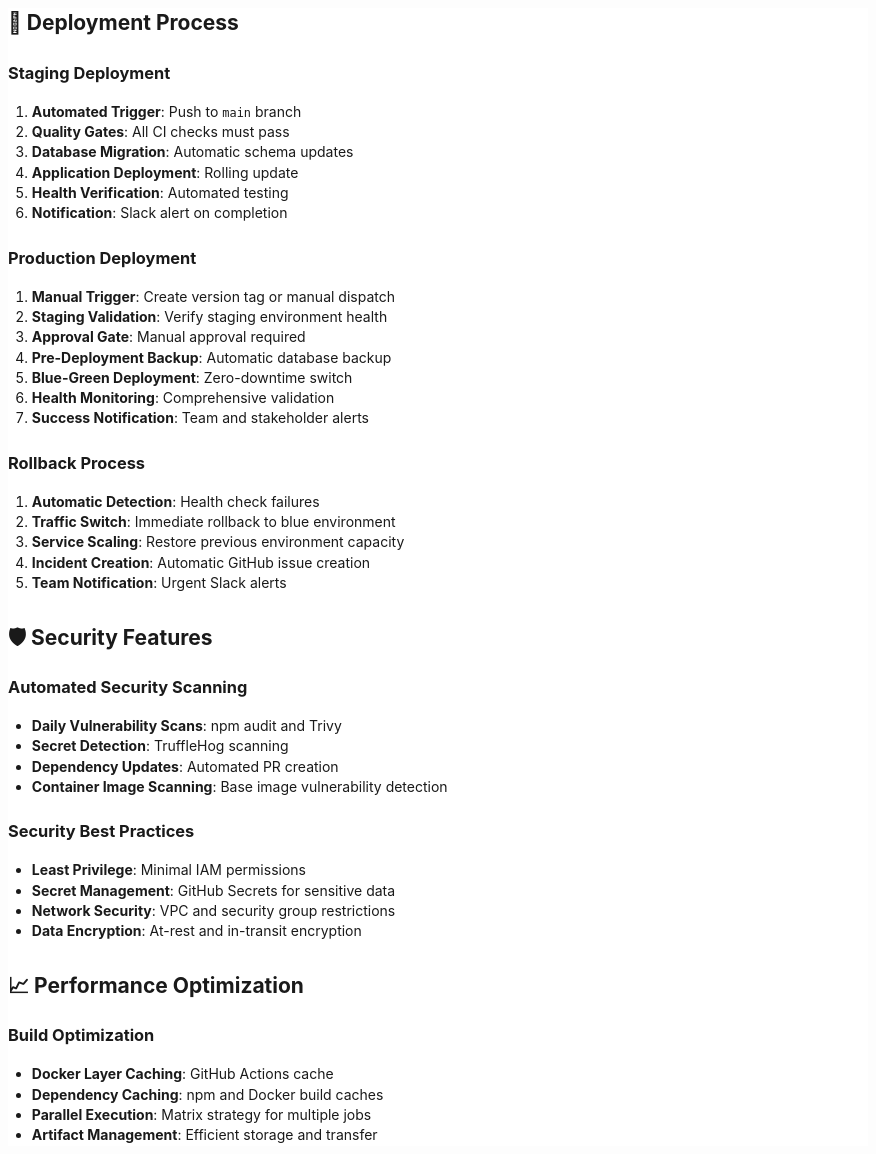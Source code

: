 ## 🔄 Deployment Process

### Staging Deployment
1. **Automated Trigger**: Push to `main` branch
2. **Quality Gates**: All CI checks must pass
3. **Database Migration**: Automatic schema updates
4. **Application Deployment**: Rolling update
5. **Health Verification**: Automated testing
6. **Notification**: Slack alert on completion

### Production Deployment
1. **Manual Trigger**: Create version tag or manual dispatch
2. **Staging Validation**: Verify staging environment health
3. **Approval Gate**: Manual approval required
4. **Pre-Deployment Backup**: Automatic database backup
5. **Blue-Green Deployment**: Zero-downtime switch
6. **Health Monitoring**: Comprehensive validation
7. **Success Notification**: Team and stakeholder alerts

### Rollback Process
1. **Automatic Detection**: Health check failures
2. **Traffic Switch**: Immediate rollback to blue environment
3. **Service Scaling**: Restore previous environment capacity
4. **Incident Creation**: Automatic GitHub issue creation
5. **Team Notification**: Urgent Slack alerts

## 🛡️ Security Features

### Automated Security Scanning
- **Daily Vulnerability Scans**: npm audit and Trivy
- **Secret Detection**: TruffleHog scanning
- **Dependency Updates**: Automated PR creation
- **Container Image Scanning**: Base image vulnerability detection

### Security Best Practices
- **Least Privilege**: Minimal IAM permissions
- **Secret Management**: GitHub Secrets for sensitive data
- **Network Security**: VPC and security group restrictions
- **Data Encryption**: At-rest and in-transit encryption

## 📈 Performance Optimization

### Build Optimization
- **Docker Layer Caching**: GitHub Actions cache
- **Dependency Caching**: npm and Docker build caches
- **Parallel Execution**: Matrix strategy for multiple jobs
- **Artifact Management**: Efficient storage and transfer
